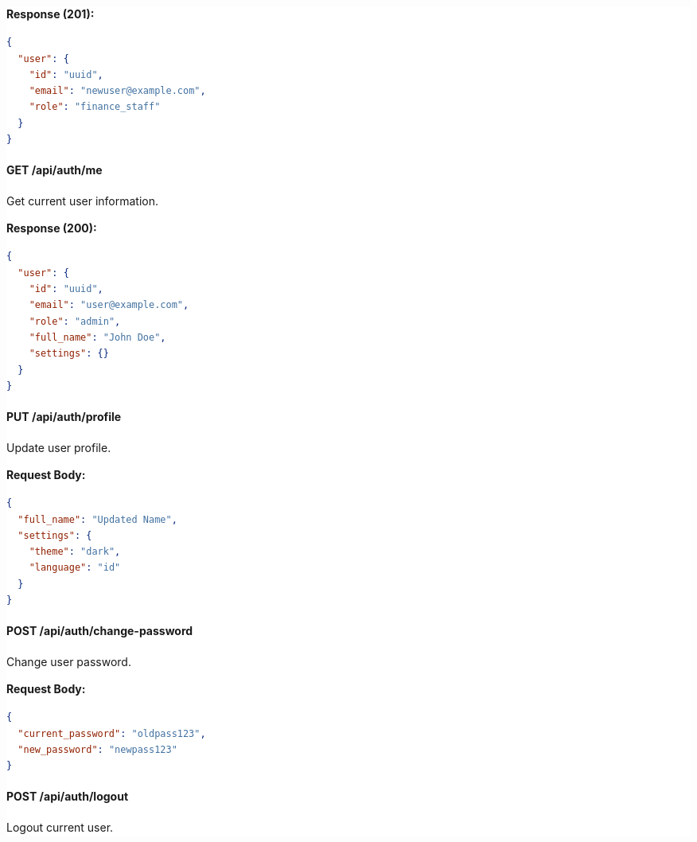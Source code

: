 **Response (201):**
```json
{
  "user": {
    "id": "uuid",
    "email": "newuser@example.com",
    "role": "finance_staff"
  }
}
```

#### GET /api/auth/me
Get current user information.

**Response (200):**
```json
{
  "user": {
    "id": "uuid",
    "email": "user@example.com",
    "role": "admin",
    "full_name": "John Doe",
    "settings": {}
  }
}
```

#### PUT /api/auth/profile
Update user profile.

**Request Body:**
```json
{
  "full_name": "Updated Name",
  "settings": {
    "theme": "dark",
    "language": "id"
  }
}
```

#### POST /api/auth/change-password
Change user password.

**Request Body:**
```json
{
  "current_password": "oldpass123",
  "new_password": "newpass123"
}
```

#### POST /api/auth/logout
Logout current user.
